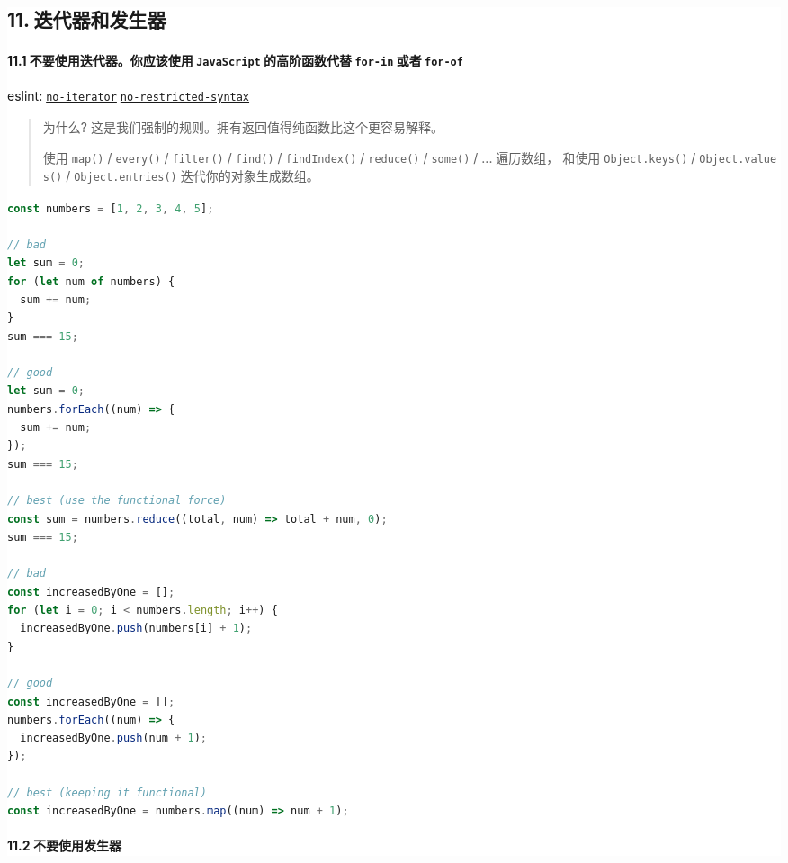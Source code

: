 ## 11. 迭代器和发生器

#### 11.1 不要使用迭代器。你应该使用 `JavaScript` 的高阶函数代替 `for-in` 或者 `for-of`

eslint: [`no-iterator`](https://eslint.org/docs/latest/rules/no-iterator.html) [`no-restricted-syntax`](https://eslint.org/docs/latest/rules/no-restricted-syntax)

> 为什么? 这是我们强制的规则。拥有返回值得纯函数比这个更容易解释。
>
> 使用 `map()` / `every()` / `filter()` / `find()` / `findIndex()` / `reduce()` / `some()` / ... 遍历数组， 和使用 `Object.keys()` / `Object.values()` / `Object.entries()` 迭代你的对象生成数组。

```javascript
const numbers = [1, 2, 3, 4, 5];

// bad
let sum = 0;
for (let num of numbers) {
  sum += num;
}
sum === 15;

// good
let sum = 0;
numbers.forEach((num) => {
  sum += num;
});
sum === 15;

// best (use the functional force)
const sum = numbers.reduce((total, num) => total + num, 0);
sum === 15;

// bad
const increasedByOne = [];
for (let i = 0; i < numbers.length; i++) {
  increasedByOne.push(numbers[i] + 1);
}

// good
const increasedByOne = [];
numbers.forEach((num) => {
  increasedByOne.push(num + 1);
});

// best (keeping it functional)
const increasedByOne = numbers.map((num) => num + 1);
```

#### 11.2 不要使用发生器


  [getKey("enabled")]: true,
  [index]: number,